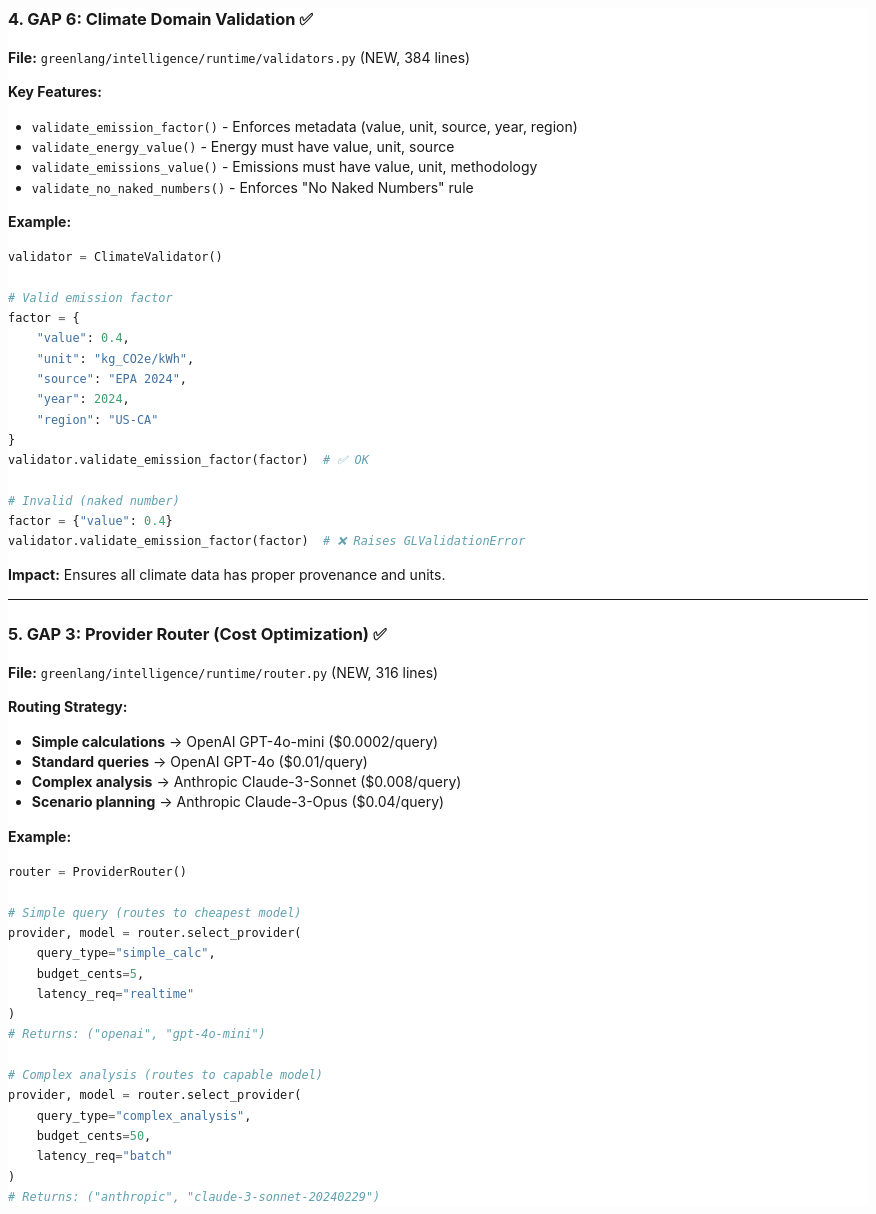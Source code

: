 
### 4. GAP 6: Climate Domain Validation ✅
**File:** `greenlang/intelligence/runtime/validators.py` (NEW, 384 lines)

**Key Features:**
- `validate_emission_factor()` - Enforces metadata (value, unit, source, year, region)
- `validate_energy_value()` - Energy must have value, unit, source
- `validate_emissions_value()` - Emissions must have value, unit, methodology
- `validate_no_naked_numbers()` - Enforces "No Naked Numbers" rule

**Example:**
```python
validator = ClimateValidator()

# Valid emission factor
factor = {
    "value": 0.4,
    "unit": "kg_CO2e/kWh",
    "source": "EPA 2024",
    "year": 2024,
    "region": "US-CA"
}
validator.validate_emission_factor(factor)  # ✅ OK

# Invalid (naked number)
factor = {"value": 0.4}
validator.validate_emission_factor(factor)  # ❌ Raises GLValidationError
```

**Impact:** Ensures all climate data has proper provenance and units.

---

### 5. GAP 3: Provider Router (Cost Optimization) ✅
**File:** `greenlang/intelligence/runtime/router.py` (NEW, 316 lines)

**Routing Strategy:**
- **Simple calculations** → OpenAI GPT-4o-mini ($0.0002/query)
- **Standard queries** → OpenAI GPT-4o ($0.01/query)
- **Complex analysis** → Anthropic Claude-3-Sonnet ($0.008/query)
- **Scenario planning** → Anthropic Claude-3-Opus ($0.04/query)

**Example:**
```python
router = ProviderRouter()

# Simple query (routes to cheapest model)
provider, model = router.select_provider(
    query_type="simple_calc",
    budget_cents=5,
    latency_req="realtime"
)
# Returns: ("openai", "gpt-4o-mini")

# Complex analysis (routes to capable model)
provider, model = router.select_provider(
    query_type="complex_analysis",
    budget_cents=50,
    latency_req="batch"
)
# Returns: ("anthropic", "claude-3-sonnet-20240229")
```
